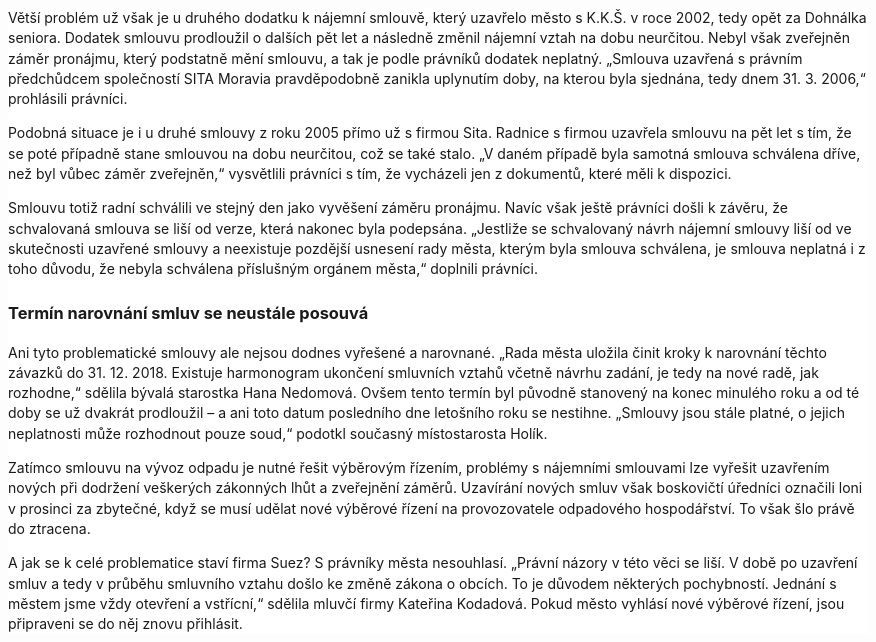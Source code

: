 Větší problém už však je u druhého dodatku k nájemní smlouvě, který uzavřelo město s K.K.Š. v roce 2002, tedy opět za Dohnálka seniora. Dodatek smlouvu prodloužil o dalších pět let a následně změnil nájemní vztah na dobu neurčitou. Nebyl však zveřejněn záměr pronájmu, který podstatně mění smlouvu, a tak je podle právníků dodatek neplatný. „Smlouva uzavřená s právním předchůdcem společností SITA Moravia pravděpodobně zanikla uplynutím doby, na kterou byla sjednána, tedy dnem 31. 3. 2006,“ prohlásili právníci.

Podobná situace je i u druhé smlouvy z roku 2005 přímo už s firmou Sita. Radnice s firmou uzavřela smlouvu na pět let s tím, že se poté případně stane smlouvou na dobu neurčitou, což se také stalo. „V daném případě byla samotná smlouva schválena dříve, než byl vůbec záměr zveřejněn,“ vysvětlili právníci s tím, že vycházeli jen z dokumentů, které měli k dispozici.

Smlouvu totiž radní schválili ve stejný den jako vyvěšení záměru pronájmu. Navíc však ještě právníci došli k závěru, že schvalovaná smlouva se liší od verze, která nakonec byla podepsána. „Jestliže se schvalovaný návrh nájemní smlouvy liší od ve skutečnosti uzavřené smlouvy a neexistuje pozdější usnesení rady města, kterým byla smlouva schválena, je smlouva neplatná i z toho důvodu, že nebyla schválena příslušným orgánem města,“ doplnili právníci.

### Termín narovnání smluv se neustále posouvá

Ani tyto problematické smlouvy ale nejsou dodnes vyřešené a narovnané. „Rada města uložila činit kroky k narovnání těchto závazků do 31. 12. 2018. Existuje harmonogram ukončení smluvních vztahů včetně návrhu zadání, je tedy na nové radě, jak rozhodne,“ sdělila bývalá starostka Hana Nedomová. Ovšem tento termín byl původně stanovený na konec minulého roku a od té doby se už dvakrát prodloužil – a ani toto datum posledního dne letošního roku se nestihne. „Smlouvy jsou stále platné, o jejich neplatnosti může rozhodnout pouze soud,“ podotkl současný místostarosta Holík.

Zatímco smlouvu na vývoz odpadu je nutné řešit výběrovým řízením, problémy s nájemními smlouvami lze vyřešit uzavřením nových při dodržení veškerých zákonných lhůt a zveřejnění záměrů. Uzavírání nových smluv však boskovičtí úředníci označili loni v prosinci za zbytečné, když se musí udělat nové výběrové řízení na provozovatele odpadového hospodářství. To však šlo právě do ztracena.

A jak se k celé problematice staví firma Suez? S právníky města nesouhlasí. „Právní názory v této věci se liší. V době po uzavření smluv a tedy v průběhu smluvního vztahu došlo ke změně zákona o obcích. To je důvodem některých pochybností. Jednání s městem jsme vždy otevření a vstřícní,“ sdělila mluvčí firmy Kateřina Kodadová. Pokud město vyhlásí nové výběrové řízení, jsou připraveni se do něj znovu přihlásit.